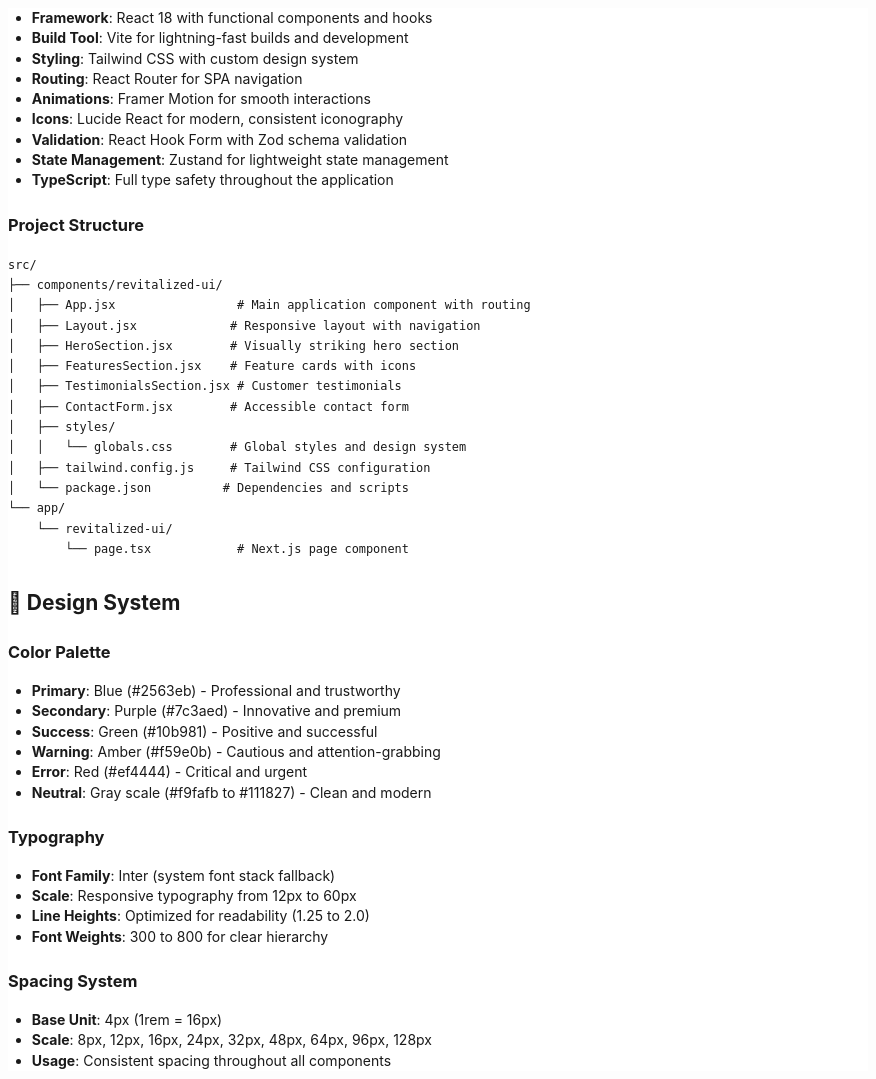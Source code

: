 - **Framework**: React 18 with functional components and hooks
- **Build Tool**: Vite for lightning-fast builds and development
- **Styling**: Tailwind CSS with custom design system
- **Routing**: React Router for SPA navigation
- **Animations**: Framer Motion for smooth interactions
- **Icons**: Lucide React for modern, consistent iconography
- **Validation**: React Hook Form with Zod schema validation
- **State Management**: Zustand for lightweight state management
- **TypeScript**: Full type safety throughout the application

### Project Structure

```
src/
├── components/revitalized-ui/
│   ├── App.jsx                 # Main application component with routing
│   ├── Layout.jsx             # Responsive layout with navigation
│   ├── HeroSection.jsx        # Visually striking hero section
│   ├── FeaturesSection.jsx    # Feature cards with icons
│   ├── TestimonialsSection.jsx # Customer testimonials
│   ├── ContactForm.jsx        # Accessible contact form
│   ├── styles/
│   │   └── globals.css        # Global styles and design system
│   ├── tailwind.config.js     # Tailwind CSS configuration
│   └── package.json          # Dependencies and scripts
└── app/
    └── revitalized-ui/
        └── page.tsx            # Next.js page component
```

## 🎨 Design System

### Color Palette

- **Primary**: Blue (#2563eb) - Professional and trustworthy
- **Secondary**: Purple (#7c3aed) - Innovative and premium
- **Success**: Green (#10b981) - Positive and successful
- **Warning**: Amber (#f59e0b) - Cautious and attention-grabbing
- **Error**: Red (#ef4444) - Critical and urgent
- **Neutral**: Gray scale (#f9fafb to #111827) - Clean and modern

### Typography

- **Font Family**: Inter (system font stack fallback)
- **Scale**: Responsive typography from 12px to 60px
- **Line Heights**: Optimized for readability (1.25 to 2.0)
- **Font Weights**: 300 to 800 for clear hierarchy

### Spacing System

- **Base Unit**: 4px (1rem = 16px)
- **Scale**: 8px, 12px, 16px, 24px, 32px, 48px, 64px, 96px, 128px
- **Usage**: Consistent spacing throughout all components
